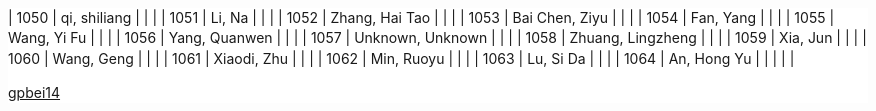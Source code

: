 | 1050 | qi, shiliang |  |  |
| 1051 | Li, Na |  |  |
| 1052 | Zhang, Hai Tao |  |  |
| 1053 | Bai Chen, Ziyu |  |  |
| 1054 | Fan, Yang |  |  |
| 1055 | Wang, Yi Fu |  |  |
| 1056 | Yang, Quanwen |  |  |
| 1057 | Unknown, Unknown |  |  |
| 1058 | Zhuang, Lingzheng |  |  |
| 1059 | Xia, Jun |  |  |
| 1060 | Wang, Geng |  |  |
| 1061 | Xiaodi, Zhu |  |  |
| 1062 | Min, Ruoyu |  |  |
| 1063 | Lu, Si Da |  |  |
| 1064 | An, Hong Yu |  |  |
|  |

[gpbei14](/en/tags/gpbei14)





 
 




  







